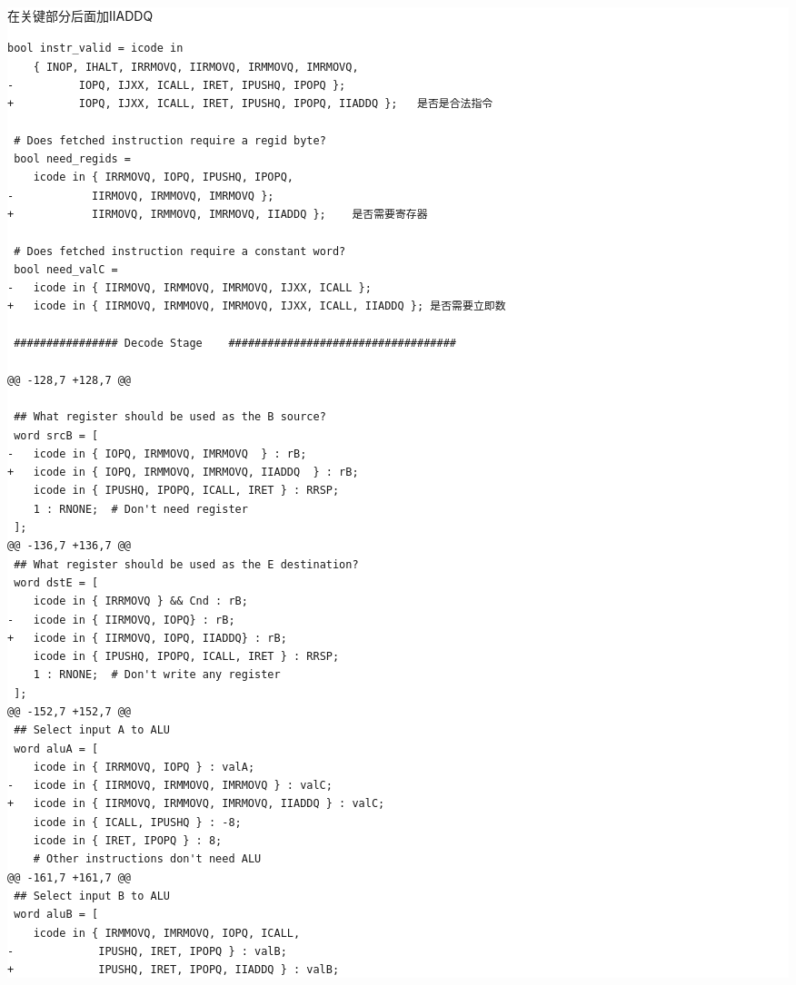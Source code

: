 

在关键部分后面加IIADDQ

```
bool instr_valid = icode in 
 	{ INOP, IHALT, IRRMOVQ, IIRMOVQ, IRMMOVQ, IMRMOVQ,
-	       IOPQ, IJXX, ICALL, IRET, IPUSHQ, IPOPQ };
+	       IOPQ, IJXX, ICALL, IRET, IPUSHQ, IPOPQ, IIADDQ };   是否是合法指令
 
 # Does fetched instruction require a regid byte?
 bool need_regids =
 	icode in { IRRMOVQ, IOPQ, IPUSHQ, IPOPQ, 
-		     IIRMOVQ, IRMMOVQ, IMRMOVQ };
+		     IIRMOVQ, IRMMOVQ, IMRMOVQ, IIADDQ };    是否需要寄存器
 
 # Does fetched instruction require a constant word?
 bool need_valC =
-	icode in { IIRMOVQ, IRMMOVQ, IMRMOVQ, IJXX, ICALL };
+	icode in { IIRMOVQ, IRMMOVQ, IMRMOVQ, IJXX, ICALL, IIADDQ }; 是否需要立即数
 
 ################ Decode Stage    ###################################
 
@@ -128,7 +128,7 @@
 
 ## What register should be used as the B source?
 word srcB = [
-	icode in { IOPQ, IRMMOVQ, IMRMOVQ  } : rB;
+	icode in { IOPQ, IRMMOVQ, IMRMOVQ, IIADDQ  } : rB;
 	icode in { IPUSHQ, IPOPQ, ICALL, IRET } : RRSP;
 	1 : RNONE;  # Don't need register
 ];
@@ -136,7 +136,7 @@
 ## What register should be used as the E destination?
 word dstE = [
 	icode in { IRRMOVQ } && Cnd : rB;
-	icode in { IIRMOVQ, IOPQ} : rB;
+	icode in { IIRMOVQ, IOPQ, IIADDQ} : rB;
 	icode in { IPUSHQ, IPOPQ, ICALL, IRET } : RRSP;
 	1 : RNONE;  # Don't write any register
 ];
@@ -152,7 +152,7 @@
 ## Select input A to ALU
 word aluA = [
 	icode in { IRRMOVQ, IOPQ } : valA;
-	icode in { IIRMOVQ, IRMMOVQ, IMRMOVQ } : valC;
+	icode in { IIRMOVQ, IRMMOVQ, IMRMOVQ, IIADDQ } : valC;
 	icode in { ICALL, IPUSHQ } : -8;
 	icode in { IRET, IPOPQ } : 8;
 	# Other instructions don't need ALU
@@ -161,7 +161,7 @@
 ## Select input B to ALU
 word aluB = [
 	icode in { IRMMOVQ, IMRMOVQ, IOPQ, ICALL, 
-		      IPUSHQ, IRET, IPOPQ } : valB;
+		      IPUSHQ, IRET, IPOPQ, IIADDQ } : valB;
```
